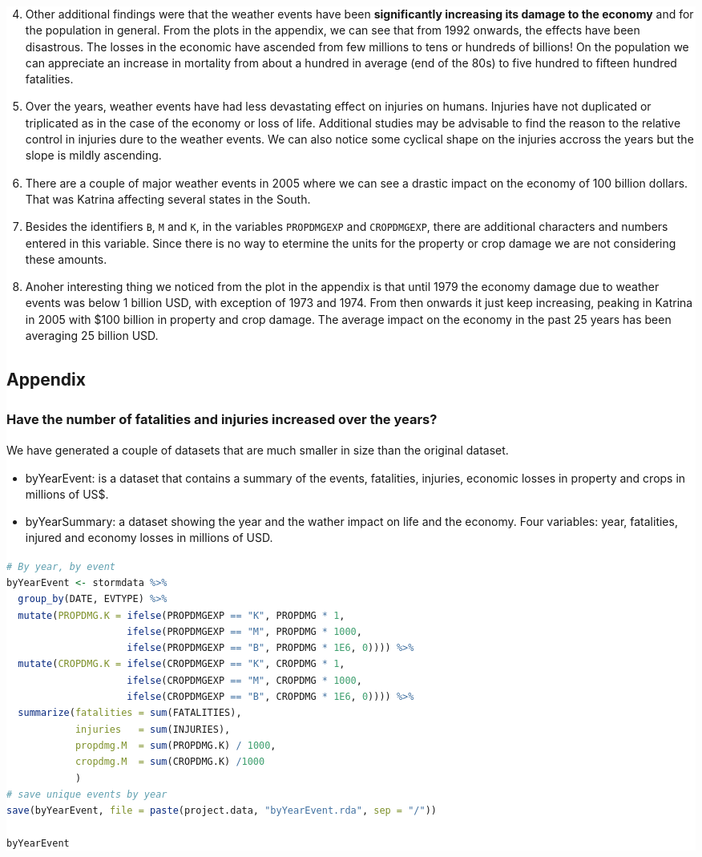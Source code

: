 4. Other additional findings were that the weather events have been **significantly increasing its damage to the economy** and for the population in general. From the plots in the appendix, we can see that from 1992 onwards, the effects have been disastrous. The losses in the economic have ascended from few millions to tens or hundreds of billions! On the population we can appreciate an increase in mortality from about a hundred in average (end of the 80s) to five hundred to fifteen hundred fatalities. 

5. Over the years, weather events have had less devastating effect on injuries on humans. Injuries have not duplicated or triplicated as in the case of the economy or loss of life. Additional studies may be advisable to find the reason to the relative control in injuries dure to the weather events. We can also notice some cyclical shape on the injuries accross the years but the slope is mildly ascending.

6. There are a couple of major weather events in 2005  where we can see a drastic impact on the economy of 100 billion dollars. That was Katrina affecting several states in the South.

7. Besides the identifiers `B`, `M` and `K`, in the variables `PROPDMGEXP` and `CROPDMGEXP`, there are additional characters and numbers entered in this variable. Since there is no way to etermine the units for the property or crop damage we are not considering these amounts. 

8. Anoher interesting thing we noticed from the plot in the appendix is that until 1979 the economy damage due to weather events was below 1 billion USD, with exception of 1973 and 1974. From then onwards it just keep increasing, peaking in Katrina in 2005 with $100 billion in property and crop damage. The average impact on the economy in the past 25 years has been averaging 25 billion USD.


## Appendix

### Have the number of fatalities and injuries increased over the years?
We have generated a couple of datasets that are much smaller in size than the original dataset.

* byYearEvent: is a dataset that contains a summary of the events, fatalities, injuries, economic losses in property and crops in millions of US$. 

* byYearSummary: a dataset showing the year and the wather impact on life and the economy. Four variables: year, fatalities, injured and economy losses in millions of USD.


```r
# By year, by event
byYearEvent <- stormdata %>%
  group_by(DATE, EVTYPE) %>%
  mutate(PROPDMG.K = ifelse(PROPDMGEXP == "K", PROPDMG * 1,
                     ifelse(PROPDMGEXP == "M", PROPDMG * 1000,
                     ifelse(PROPDMGEXP == "B", PROPDMG * 1E6, 0)))) %>%
  mutate(CROPDMG.K = ifelse(CROPDMGEXP == "K", CROPDMG * 1,
                     ifelse(CROPDMGEXP == "M", CROPDMG * 1000,
                     ifelse(CROPDMGEXP == "B", CROPDMG * 1E6, 0)))) %>%
  summarize(fatalities = sum(FATALITIES), 
            injuries   = sum(INJURIES),
            propdmg.M  = sum(PROPDMG.K) / 1000,
            cropdmg.M  = sum(CROPDMG.K) /1000
            )
# save unique events by year
save(byYearEvent, file = paste(project.data, "byYearEvent.rda", sep = "/"))

byYearEvent
```
